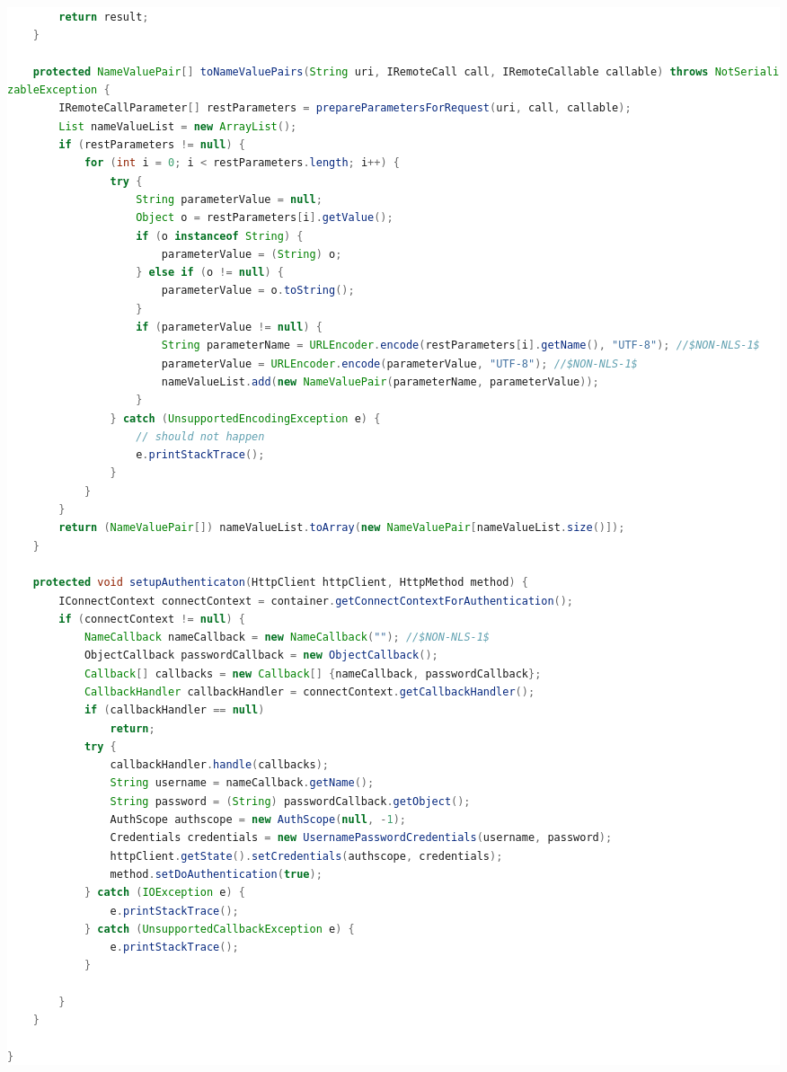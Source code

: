 ```java
		return result;
	}

	protected NameValuePair[] toNameValuePairs(String uri, IRemoteCall call, IRemoteCallable callable) throws NotSerializableException {
		IRemoteCallParameter[] restParameters = prepareParametersForRequest(uri, call, callable);
		List nameValueList = new ArrayList();
		if (restParameters != null) {
			for (int i = 0; i < restParameters.length; i++) {
				try {
					String parameterValue = null;
					Object o = restParameters[i].getValue();
					if (o instanceof String) {
						parameterValue = (String) o;
					} else if (o != null) {
						parameterValue = o.toString();
					}
					if (parameterValue != null) {
						String parameterName = URLEncoder.encode(restParameters[i].getName(), "UTF-8"); //$NON-NLS-1$
						parameterValue = URLEncoder.encode(parameterValue, "UTF-8"); //$NON-NLS-1$
						nameValueList.add(new NameValuePair(parameterName, parameterValue));
					}
				} catch (UnsupportedEncodingException e) {
					// should not happen
					e.printStackTrace();
				}
			}
		}
		return (NameValuePair[]) nameValueList.toArray(new NameValuePair[nameValueList.size()]);
	}

	protected void setupAuthenticaton(HttpClient httpClient, HttpMethod method) {
		IConnectContext connectContext = container.getConnectContextForAuthentication();
		if (connectContext != null) {
			NameCallback nameCallback = new NameCallback(""); //$NON-NLS-1$
			ObjectCallback passwordCallback = new ObjectCallback();
			Callback[] callbacks = new Callback[] {nameCallback, passwordCallback};
			CallbackHandler callbackHandler = connectContext.getCallbackHandler();
			if (callbackHandler == null)
				return;
			try {
				callbackHandler.handle(callbacks);
				String username = nameCallback.getName();
				String password = (String) passwordCallback.getObject();
				AuthScope authscope = new AuthScope(null, -1);
				Credentials credentials = new UsernamePasswordCredentials(username, password);
				httpClient.getState().setCredentials(authscope, credentials);
				method.setDoAuthentication(true);
			} catch (IOException e) {
				e.printStackTrace();
			} catch (UnsupportedCallbackException e) {
				e.printStackTrace();
			}

		}
	}

}
```

